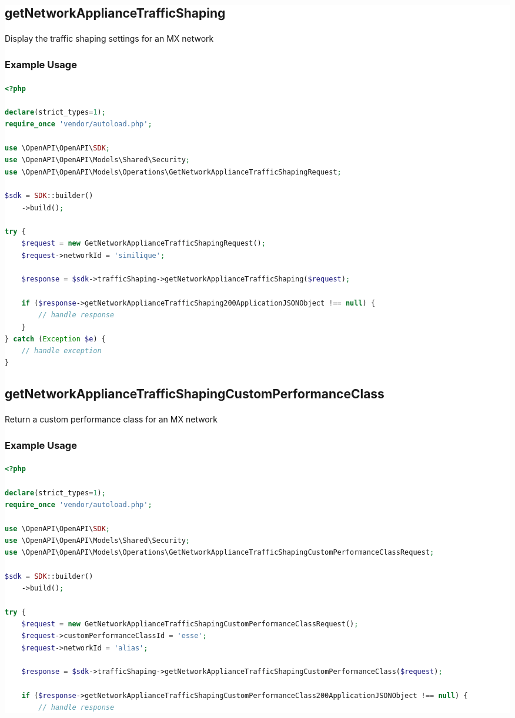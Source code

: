 ## getNetworkApplianceTrafficShaping

Display the traffic shaping settings for an MX network

### Example Usage

```php
<?php

declare(strict_types=1);
require_once 'vendor/autoload.php';

use \OpenAPI\OpenAPI\SDK;
use \OpenAPI\OpenAPI\Models\Shared\Security;
use \OpenAPI\OpenAPI\Models\Operations\GetNetworkApplianceTrafficShapingRequest;

$sdk = SDK::builder()
    ->build();

try {
    $request = new GetNetworkApplianceTrafficShapingRequest();
    $request->networkId = 'similique';

    $response = $sdk->trafficShaping->getNetworkApplianceTrafficShaping($request);

    if ($response->getNetworkApplianceTrafficShaping200ApplicationJSONObject !== null) {
        // handle response
    }
} catch (Exception $e) {
    // handle exception
}
```

## getNetworkApplianceTrafficShapingCustomPerformanceClass

Return a custom performance class for an MX network

### Example Usage

```php
<?php

declare(strict_types=1);
require_once 'vendor/autoload.php';

use \OpenAPI\OpenAPI\SDK;
use \OpenAPI\OpenAPI\Models\Shared\Security;
use \OpenAPI\OpenAPI\Models\Operations\GetNetworkApplianceTrafficShapingCustomPerformanceClassRequest;

$sdk = SDK::builder()
    ->build();

try {
    $request = new GetNetworkApplianceTrafficShapingCustomPerformanceClassRequest();
    $request->customPerformanceClassId = 'esse';
    $request->networkId = 'alias';

    $response = $sdk->trafficShaping->getNetworkApplianceTrafficShapingCustomPerformanceClass($request);

    if ($response->getNetworkApplianceTrafficShapingCustomPerformanceClass200ApplicationJSONObject !== null) {
        // handle response
```